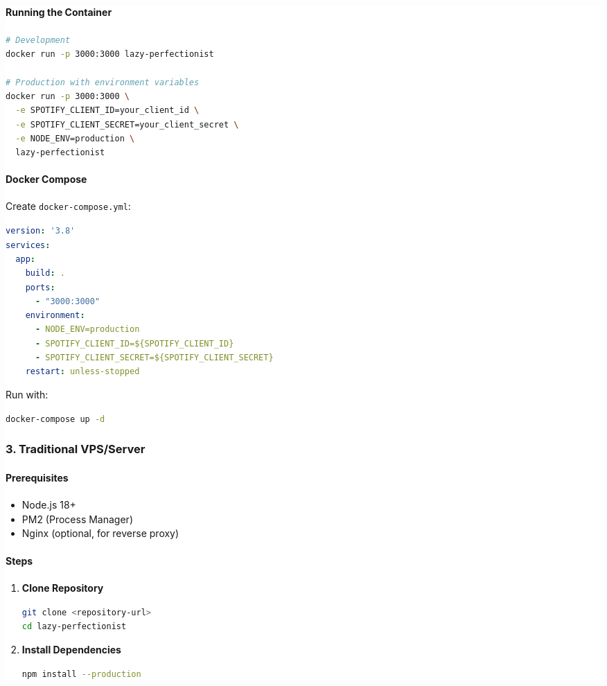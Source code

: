 #### Running the Container
```bash
# Development
docker run -p 3000:3000 lazy-perfectionist

# Production with environment variables
docker run -p 3000:3000 \
  -e SPOTIFY_CLIENT_ID=your_client_id \
  -e SPOTIFY_CLIENT_SECRET=your_client_secret \
  -e NODE_ENV=production \
  lazy-perfectionist
```

#### Docker Compose
Create `docker-compose.yml`:
```yaml
version: '3.8'
services:
  app:
    build: .
    ports:
      - "3000:3000"
    environment:
      - NODE_ENV=production
      - SPOTIFY_CLIENT_ID=${SPOTIFY_CLIENT_ID}
      - SPOTIFY_CLIENT_SECRET=${SPOTIFY_CLIENT_SECRET}
    restart: unless-stopped
```

Run with:
```bash
docker-compose up -d
```

### 3. Traditional VPS/Server

#### Prerequisites
- Node.js 18+
- PM2 (Process Manager)
- Nginx (optional, for reverse proxy)

#### Steps

1. **Clone Repository**
   ```bash
   git clone <repository-url>
   cd lazy-perfectionist
   ```

2. **Install Dependencies**
   ```bash
   npm install --production
   ```
